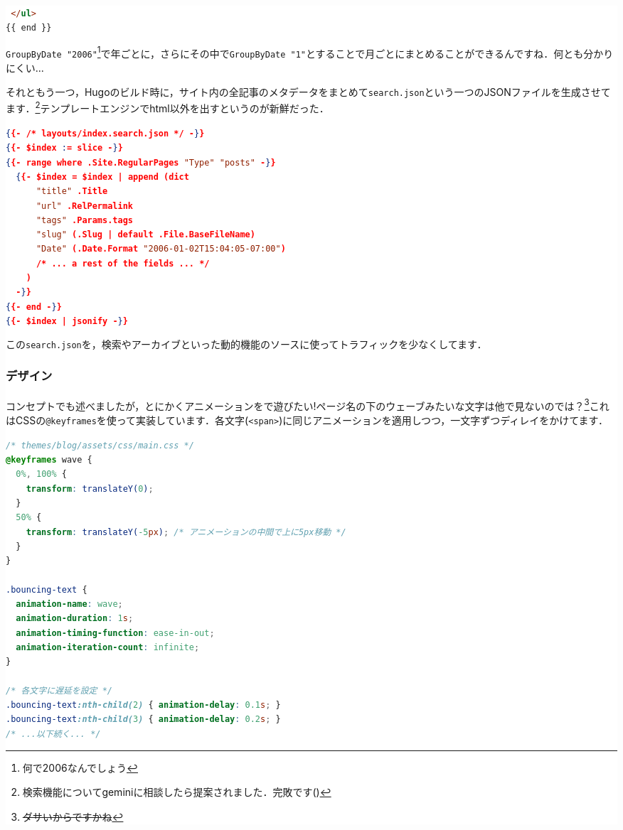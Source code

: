 ```html
 </ul>
{{ end }}
```

`GroupByDate "2006"`[^2]で年ごとに，さらにその中で`GroupByDate "1"`とすることで月ごとにまとめることができるんですね．何とも分かりにくい...

それともう一つ，Hugoのビルド時に，サイト内の全記事のメタデータをまとめて`search.json`という一つのJSONファイルを生成させてます．[^gemini]テンプレートエンジンでhtml以外を出すというのが新鮮だった．
[^gemini]: 検索機能についてgeminiに相談したら提案されました．完敗です()
```json
{{- /* layouts/index.search.json */ -}}
{{- $index := slice -}}
{{- range where .Site.RegularPages "Type" "posts" -}}
  {{- $index = $index | append (dict
      "title" .Title
      "url" .RelPermalink
      "tags" .Params.tags
      "slug" (.Slug | default .File.BaseFileName)
      "Date" (.Date.Format "2006-01-02T15:04:05-07:00")
      /* ... a rest of the fields ... */
    )
  -}}
{{- end -}}
{{- $index | jsonify -}}
```

この`search.json`を，検索やアーカイブといった動的機能のソースに使ってトラフィックを少なくしてます．

[^2]: 何で2006なんでしょう

### デザイン

コンセプトでも述べましたが，とにかくアニメーションをで遊びたい!ページ名の下のウェーブみたいな文字は他で見ないのでは？[^3]これはCSSの`@keyframes`を使って実装しています．各文字(`<span>`)に同じアニメーションを適用しつつ，一文字ずつディレイをかけてます．
[^3]: ~~ダサいからですかね~~

```css
/* themes/blog/assets/css/main.css */
@keyframes wave {
  0%, 100% {
    transform: translateY(0);
  }
  50% {
    transform: translateY(-5px); /* アニメーションの中間で上に5px移動 */
  }
}

.bouncing-text {
  animation-name: wave;
  animation-duration: 1s;
  animation-timing-function: ease-in-out;
  animation-iteration-count: infinite;
}

/* 各文字に遅延を設定 */
.bouncing-text:nth-child(2) { animation-delay: 0.1s; }
.bouncing-text:nth-child(3) { animation-delay: 0.2s; }
/* ...以下続く... */
```


[^1]: 相対パスと間違えて，rm -rf /*を実行(ワイルドカードを付けると保護が無効になるのだ!(絶望))
[^00]: その頃よりはホスティングの敷居は遥かに低いが...